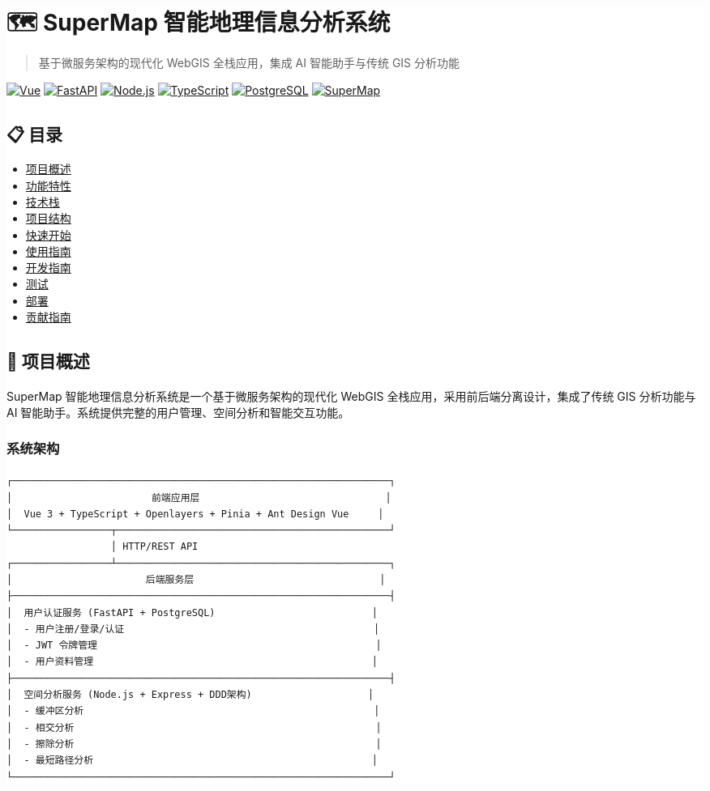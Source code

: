 # 🗺️ SuperMap 智能地理信息分析系统

> 基于微服务架构的现代化 WebGIS 全栈应用，集成 AI 智能助手与传统 GIS 分析功能

[![Vue](https://img.shields.io/badge/Vue-3.5.18-4FC08D?logo=vue.js)](https://vuejs.org/)
[![FastAPI](https://img.shields.io/badge/FastAPI-0.104-009688?logo=fastapi)](https://fastapi.tiangolo.com/)
[![Node.js](https://img.shields.io/badge/Node.js-18.0+-339933?logo=node.js)](https://nodejs.org/)
[![TypeScript](https://img.shields.io/badge/TypeScript-5.9.2-3178C6?logo=typescript)](https://www.typescriptlang.org/)
[![PostgreSQL](https://img.shields.io/badge/PostgreSQL-15-336791?logo=postgresql)](https://www.postgresql.org/)
[![SuperMap](https://img.shields.io/badge/SuperMap-iServer-00A0E9)](https://www.supermap.com/)

## 📋 目录

- [项目概述](#项目概述)
- [功能特性](#功能特性)
- [技术栈](#技术栈)
- [项目结构](#项目结构)
- [快速开始](#快速开始)
- [使用指南](#使用指南)
- [开发指南](#开发指南)
- [测试](#测试)
- [部署](#部署)
- [贡献指南](#贡献指南)

## 🎯 项目概述

SuperMap 智能地理信息分析系统是一个基于微服务架构的现代化 WebGIS 全栈应用，采用前后端分离设计，集成了传统 GIS 分析功能与 AI 智能助手。系统提供完整的用户管理、空间分析和智能交互功能。

### 系统架构

```
┌─────────────────────────────────────────────────────────────────┐
│                        前端应用层                                │
│  Vue 3 + TypeScript + Openlayers + Pinia + Ant Design Vue     │
└─────────────────┬───────────────────────────────────────────────┘
                  │ HTTP/REST API
┌─────────────────┴───────────────────────────────────────────────┐
│                       后端服务层                                │
├─────────────────────────────────────────────────────────────────┤
│  用户认证服务 (FastAPI + PostgreSQL)                           │
│  - 用户注册/登录/认证                                           │
│  - JWT 令牌管理                                                │
│  - 用户资料管理                                                │
├─────────────────────────────────────────────────────────────────┤
│  空间分析服务 (Node.js + Express + DDD架构)                    │
│  - 缓冲区分析                                                  │
│  - 相交分析                                                    │
│  - 擦除分析                                                    │
│  - 最短路径分析                                                │
└─────────────────────────────────────────────────────────────────┘
```

